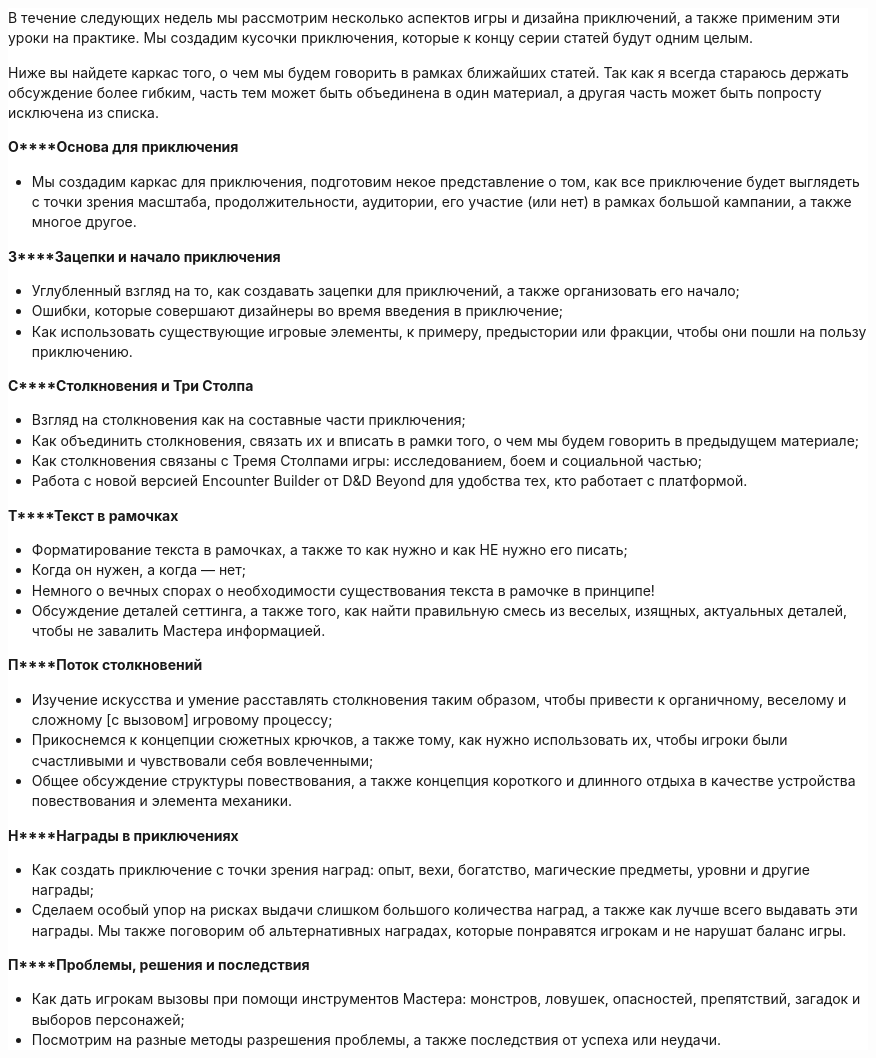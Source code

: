 В течение следующих недель мы рассмотрим несколько аспектов игры и дизайна приключений, а также применим эти уроки на практике. Мы создадим кусочки приключения, которые к концу серии статей будут одним целым.

Ниже вы найдете каркас того, о чем мы будем говорить в рамках ближайших статей. Так как я всегда стараюсь держать обсуждение более гибким, часть тем может быть объединена в один материал, а другая часть может быть попросту исключена из списка.

**О****Основа для приключения**

- Мы создадим каркас для приключения, подготовим некое представление о том, как все приключение будет выглядеть с точки зрения масштаба, продолжительности, аудитории, его участие (или нет) в рамках большой кампании, а также многое другое.

**З****Зацепки и начало приключения**

- Углубленный взгляд на то, как создавать зацепки для приключений, а также организовать его начало;
- Ошибки, которые совершают дизайнеры во время введения в приключение;
- Как использовать существующие игровые элементы, к примеру, предыстории или фракции, чтобы они пошли на пользу приключению.

**С****Столкновения и Три Столпа**

- Взгляд на столкновения как на составные части приключения;
- Как объединить столкновения, связать их и вписать в рамки того, о чем мы будем говорить в предыдущем материале;
- Как столкновения связаны с Тремя Столпами игры: исследованием, боем и социальной частью;
- Работа с новой версией Encounter Builder от D&D Beyond для удобства тех, кто работает с платформой.

**Т****Текст в рамочках**

- Форматирование текста в рамочках, а также то как нужно и как НЕ нужно его писать;
- Когда он нужен, а когда — нет;
- Немного о вечных спорах о необходимости существования текста в рамочке в принципе!
- Обсуждение деталей сеттинга, а также того, как найти правильную смесь из веселых, изящных, актуальных деталей, чтобы не завалить Мастера информацией.

**П****Поток столкновений**

- Изучение искусства и умение расставлять столкновения таким образом, чтобы привести к органичному, веселому и сложному \[с вызовом\] игровому процессу;
- Прикоснемся к концепции сюжетных крючков, а также тому, как нужно использовать их, чтобы игроки были счастливыми и чувствовали себя вовлеченными;
- Общее обсуждение структуры повествования, а также концепция короткого и длинного отдыха в качестве устройства повествования и элемента механики.

**Н****Награды в приключениях**

- Как создать приключение с точки зрения наград: опыт, вехи, богатство, магические предметы, уровни и другие награды;
- Сделаем особый упор на рисках выдачи слишком большого количества наград, а также как лучше всего выдавать эти награды. Мы также поговорим об альтернативных наградах, которые понравятся игрокам и не нарушат баланс игры.

**П****Проблемы, решения и последствия**

- Как дать игрокам вызовы при помощи инструментов Мастера: монстров, ловушек, опасностей, препятствий, загадок и выборов персонажей;
- Посмотрим на разные методы разрешения проблемы, а также последствия от успеха или неудачи.

